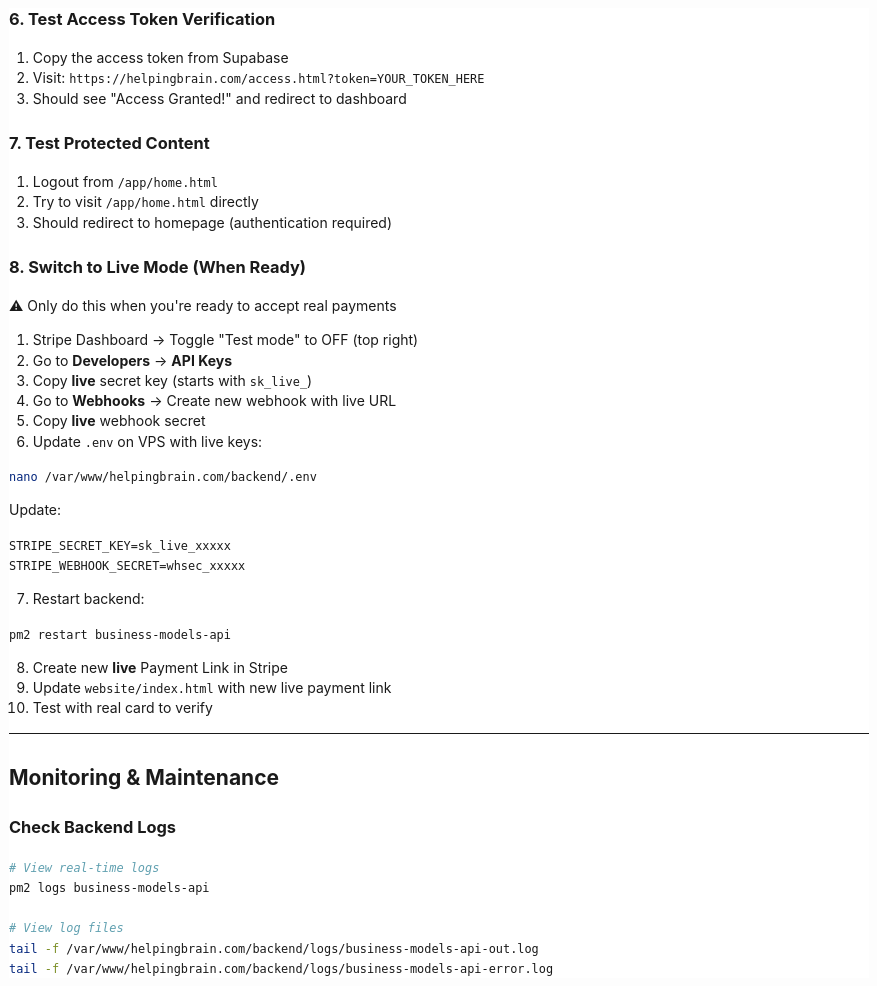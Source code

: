 ### 6. Test Access Token Verification

1. Copy the access token from Supabase
2. Visit: `https://helpingbrain.com/access.html?token=YOUR_TOKEN_HERE`
3. Should see "Access Granted!" and redirect to dashboard

### 7. Test Protected Content

1. Logout from `/app/home.html`
2. Try to visit `/app/home.html` directly
3. Should redirect to homepage (authentication required)

### 8. Switch to Live Mode (When Ready)

⚠️ Only do this when you're ready to accept real payments

1. Stripe Dashboard → Toggle "Test mode" to OFF (top right)
2. Go to **Developers** → **API Keys**
3. Copy **live** secret key (starts with `sk_live_`)
4. Go to **Webhooks** → Create new webhook with live URL
5. Copy **live** webhook secret
6. Update `.env` on VPS with live keys:

```bash
nano /var/www/helpingbrain.com/backend/.env
```

Update:
```env
STRIPE_SECRET_KEY=sk_live_xxxxx
STRIPE_WEBHOOK_SECRET=whsec_xxxxx
```

7. Restart backend:
```bash
pm2 restart business-models-api
```

8. Create new **live** Payment Link in Stripe
9. Update `website/index.html` with new live payment link
10. Test with real card to verify

---

## Monitoring & Maintenance

### Check Backend Logs

```bash
# View real-time logs
pm2 logs business-models-api

# View log files
tail -f /var/www/helpingbrain.com/backend/logs/business-models-api-out.log
tail -f /var/www/helpingbrain.com/backend/logs/business-models-api-error.log
```
